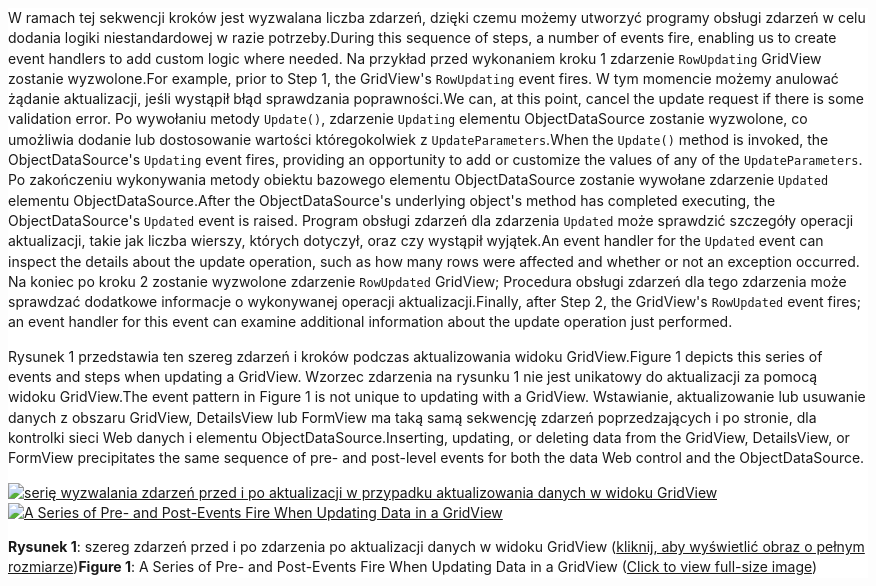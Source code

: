 <span data-ttu-id="af15a-116">W ramach tej sekwencji kroków jest wyzwalana liczba zdarzeń, dzięki czemu możemy utworzyć programy obsługi zdarzeń w celu dodania logiki niestandardowej w razie potrzeby.</span><span class="sxs-lookup"><span data-stu-id="af15a-116">During this sequence of steps, a number of events fire, enabling us to create event handlers to add custom logic where needed.</span></span> <span data-ttu-id="af15a-117">Na przykład przed wykonaniem kroku 1 zdarzenie `RowUpdating` GridView zostanie wyzwolone.</span><span class="sxs-lookup"><span data-stu-id="af15a-117">For example, prior to Step 1, the GridView's `RowUpdating` event fires.</span></span> <span data-ttu-id="af15a-118">W tym momencie możemy anulować żądanie aktualizacji, jeśli wystąpił błąd sprawdzania poprawności.</span><span class="sxs-lookup"><span data-stu-id="af15a-118">We can, at this point, cancel the update request if there is some validation error.</span></span> <span data-ttu-id="af15a-119">Po wywołaniu metody `Update()`, zdarzenie `Updating` elementu ObjectDataSource zostanie wyzwolone, co umożliwia dodanie lub dostosowanie wartości któregokolwiek z `UpdateParameters`.</span><span class="sxs-lookup"><span data-stu-id="af15a-119">When the `Update()` method is invoked, the ObjectDataSource's `Updating` event fires, providing an opportunity to add or customize the values of any of the `UpdateParameters`.</span></span> <span data-ttu-id="af15a-120">Po zakończeniu wykonywania metody obiektu bazowego elementu ObjectDataSource zostanie wywołane zdarzenie `Updated` elementu ObjectDataSource.</span><span class="sxs-lookup"><span data-stu-id="af15a-120">After the ObjectDataSource's underlying object's method has completed executing, the ObjectDataSource's `Updated` event is raised.</span></span> <span data-ttu-id="af15a-121">Program obsługi zdarzeń dla zdarzenia `Updated` może sprawdzić szczegóły operacji aktualizacji, takie jak liczba wierszy, których dotyczył, oraz czy wystąpił wyjątek.</span><span class="sxs-lookup"><span data-stu-id="af15a-121">An event handler for the `Updated` event can inspect the details about the update operation, such as how many rows were affected and whether or not an exception occurred.</span></span> <span data-ttu-id="af15a-122">Na koniec po kroku 2 zostanie wyzwolone zdarzenie `RowUpdated` GridView; Procedura obsługi zdarzeń dla tego zdarzenia może sprawdzać dodatkowe informacje o wykonywanej operacji aktualizacji.</span><span class="sxs-lookup"><span data-stu-id="af15a-122">Finally, after Step 2, the GridView's `RowUpdated` event fires; an event handler for this event can examine additional information about the update operation just performed.</span></span>

<span data-ttu-id="af15a-123">Rysunek 1 przedstawia ten szereg zdarzeń i kroków podczas aktualizowania widoku GridView.</span><span class="sxs-lookup"><span data-stu-id="af15a-123">Figure 1 depicts this series of events and steps when updating a GridView.</span></span> <span data-ttu-id="af15a-124">Wzorzec zdarzenia na rysunku 1 nie jest unikatowy do aktualizacji za pomocą widoku GridView.</span><span class="sxs-lookup"><span data-stu-id="af15a-124">The event pattern in Figure 1 is not unique to updating with a GridView.</span></span> <span data-ttu-id="af15a-125">Wstawianie, aktualizowanie lub usuwanie danych z obszaru GridView, DetailsView lub FormView ma taką samą sekwencję zdarzeń poprzedzających i po stronie, dla kontrolki sieci Web danych i elementu ObjectDataSource.</span><span class="sxs-lookup"><span data-stu-id="af15a-125">Inserting, updating, or deleting data from the GridView, DetailsView, or FormView precipitates the same sequence of pre- and post-level events for both the data Web control and the ObjectDataSource.</span></span>

<span data-ttu-id="af15a-126">[![serię wyzwalania zdarzeń przed i po aktualizacji w przypadku aktualizowania danych w widoku GridView](examining-the-events-associated-with-inserting-updating-and-deleting-cs/_static/image2.png)](examining-the-events-associated-with-inserting-updating-and-deleting-cs/_static/image1.png)</span><span class="sxs-lookup"><span data-stu-id="af15a-126">[![A Series of Pre- and Post-Events Fire When Updating Data in a GridView](examining-the-events-associated-with-inserting-updating-and-deleting-cs/_static/image2.png)](examining-the-events-associated-with-inserting-updating-and-deleting-cs/_static/image1.png)</span></span>

<span data-ttu-id="af15a-127">**Rysunek 1**: szereg zdarzeń przed i po zdarzenia po aktualizacji danych w widoku GridView ([kliknij, aby wyświetlić obraz o pełnym rozmiarze](examining-the-events-associated-with-inserting-updating-and-deleting-cs/_static/image3.png))</span><span class="sxs-lookup"><span data-stu-id="af15a-127">**Figure 1**: A Series of Pre- and Post-Events Fire When Updating Data in a GridView ([Click to view full-size image](examining-the-events-associated-with-inserting-updating-and-deleting-cs/_static/image3.png))</span></span>
